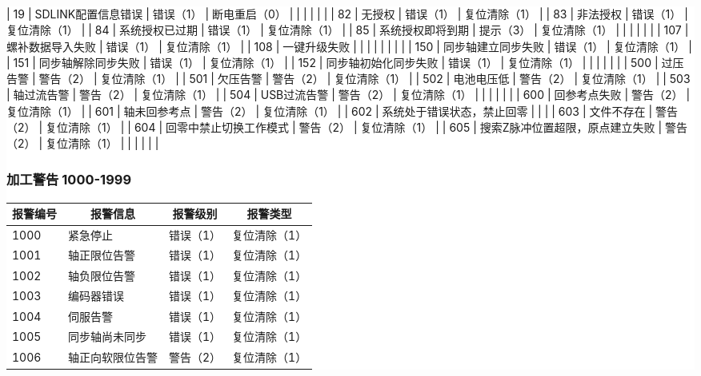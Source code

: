| 19   | SDLINK配置信息错误      | 错误（1）   | 断电重启（0） |
|      |                   |         |         |
| 82   | 无授权               | 错误（1）   | 复位清除（1） |
| 83   | 非法授权              | 错误（1）   | 复位清除（1） |
| 84   | 系统授权已过期           | 错误（1）   | 复位清除（1） |
| 85   | 系统授权即将到期          | 提示（3）   | 复位清除（1） |
|      |                   |         |         |
| 107  | 螺补数据导入失败          | 错误（1）   | 复位清除（1） |
| 108  | 一键升级失败            |         |         |
|      |                   |         |         |
| 150  | 同步轴建立同步失败         | 错误（1）   | 复位清除（1） |
| 151  | 同步轴解除同步失败         | 错误（1）   | 复位清除（1） |
| 152  | 同步轴初始化同步失败        | 错误（1）   | 复位清除（1） |
|      |                   |         |         |
| 500  | 过压告警              | 警告（2）   | 复位清除（1） |
| 501  | 欠压告警              | 警告（2）   | 复位清除（1） |
| 502  | 电池电压低             | 警告（2）   | 复位清除（1） |
| 503  | 轴过流告警             | 警告（2）   | 复位清除（1） |
| 504  | USB过流告警           | 警告（2）   | 复位清除（1） |
|      |                   |         |         |
| 600  | 回参考点失败            | 警告（2）   | 复位清除（1） |
| 601  | 轴未回参考点            | 警告（2）   | 复位清除（1） |
| 602  | 系统处于错误状态，禁止回零     |         |         |
| 603  | 文件不存在             | 警告（2）   | 复位清除（1） |
| 604  | 回零中禁止切换工作模式       | 警告（2）   | 复位清除（1） |
| 605  | 搜索Z脉冲位置超限，原点建立失败  | 警告（2）   | 复位清除（1） |
|      |                   |         |         |

### 加工警告 1000-1999

| 报警编号 |           报警信息           | 报警级别  |   报警类型    |
| ------- | --------------------------- | -------- | ------------ |
| 1000    | 紧急停止                     | 错误（1） | 复位清除（1） |
| 1001    | 轴正限位告警                 | 错误（1） | 复位清除（1） |
| 1002    | 轴负限位告警                 | 错误（1） | 复位清除（1） |
| 1003    | 编码器错误                   | 错误（1） | 复位清除（1） |
| 1004    | 伺服告警                     | 错误（1） | 复位清除（1） |
| 1005    | 同步轴尚未同步               | 错误（1） | 复位清除（1） |
| 1006    | 轴正向软限位告警              | 警告（2） | 复位清除（1） |